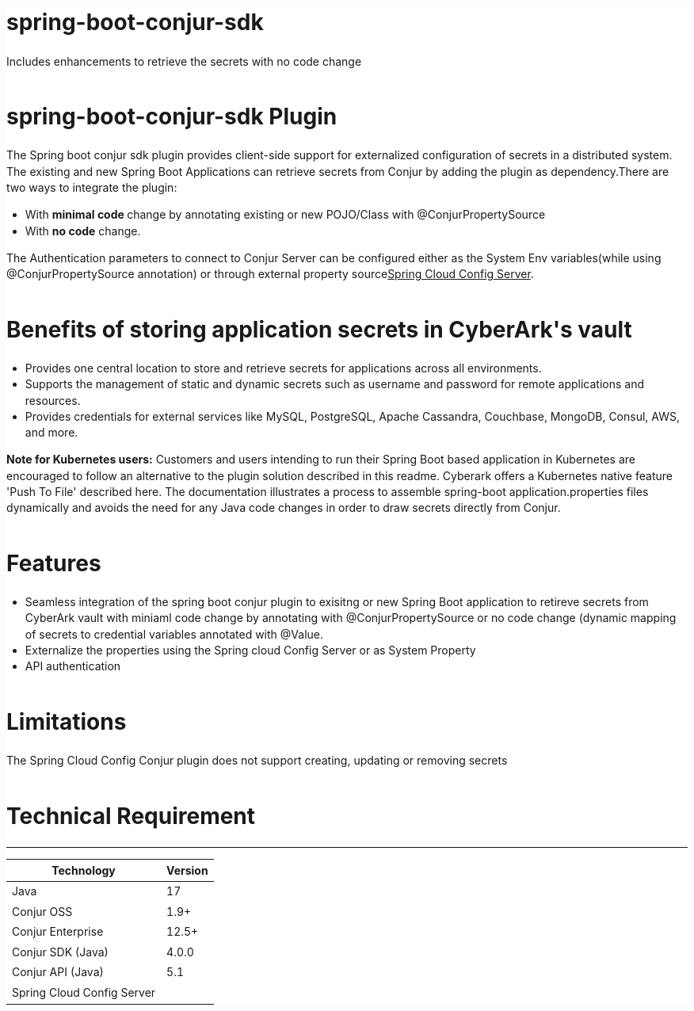 # spring-boot-conjur-sdk
Includes enhancements to retrieve the secrets with no code change
# spring-boot-conjur-sdk Plugin

The Spring boot conjur sdk plugin provides client-side support for externalized configuration of secrets in a distributed system. The existing and new Spring Boot Applications can retrieve secrets from Conjur by adding the plugin as dependency.There are two ways to integrate the plugin:
* With <b>minimal code </b>change by annotating existing or new POJO/Class with @ConjurPropertySource
* With <b>no code</b> change.

The Authentication parameters to connect to Conjur Server can be configured either as the System Env variables(while using @ConjurPropertySource  annotation) or through external property source[Spring Cloud Config Server](https://docs.spring.io/spring-cloud-config/docs/current/reference/html/).

# Benefits of storing application secrets in CyberArk's vault

* Provides one central location to store and retrieve secrets for applications across all environments.
* Supports the management of static and dynamic secrets such as username and password for remote applications and resources.
* Provides credentials for external services like MySQL, PostgreSQL, Apache Cassandra, Couchbase, MongoDB, Consul, AWS, and more.

<b> Note for Kubernetes users:</b> Customers and users intending to run their Spring Boot based application in Kubernetes are encouraged to follow an alternative to the plugin solution described in this readme. Cyberark offers a Kubernetes native feature 'Push To File' described here. The documentation illustrates a process to assemble spring-boot application.properties files dynamically and avoids the need for any Java code changes in order to draw secrets directly from Conjur.

# Features

* Seamless integration of the spring boot conjur plugin to exisitng or new Spring Boot application to retireve secrets from CyberArk vault
with miniaml code change by annotating with @ConjurPropertySource or no code change (dynamic mapping of secrets to credential variables annotated with @Value.
* Externalize the properties using the Spring cloud Config Server or as System Property
* API authentication


# Limitations

The Spring Cloud Config Conjur plugin does not support creating, updating or removing secrets

# Technical Requirement
--------------------------------------------
| <b> Technology            | <b> Version   |
|---------------------------|---------------|
| Java                      |    17         |
| Conjur OSS                |    1.9+       |
| Conjur Enterprise         |    12.5+      |
| Conjur SDK (Java)         |    4.0.0      |
| Conjur API (Java)         |    5.1        |
|Spring Cloud Config Server |               |
